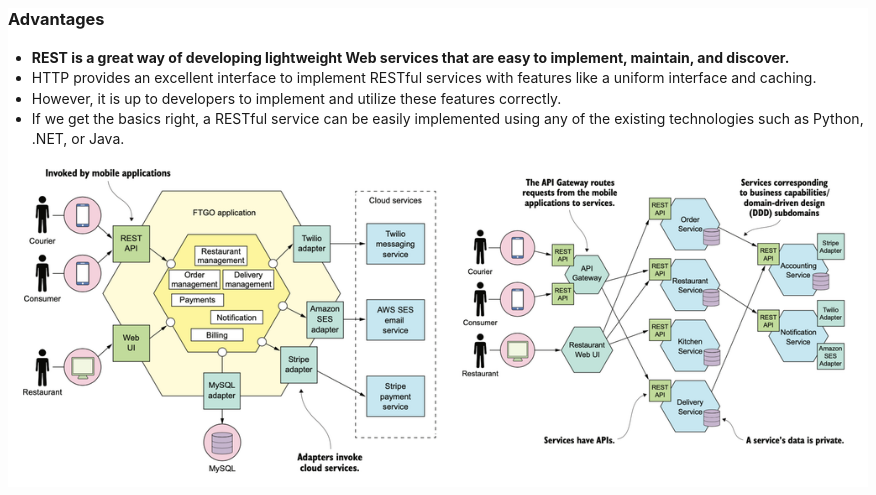### Advantages
- **REST is a great way of developing lightweight Web services that are easy to implement, maintain, and discover.**
- HTTP provides an excellent interface to implement RESTful services with features like a uniform interface and caching. 
- However, it is up to developers to implement and utilize these features correctly.
- If we get the basics right, a RESTful service can be easily implemented using any of the existing technologies such as Python, .NET, or Java.

![](images/rest-microservices.png)
